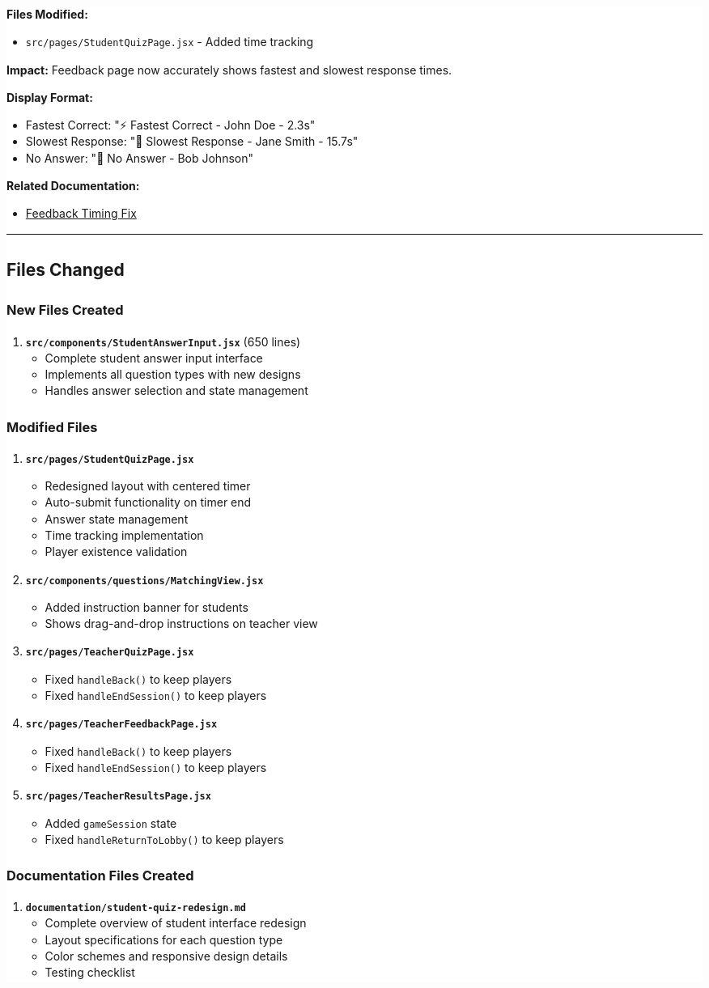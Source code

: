 **Files Modified:**
- `src/pages/StudentQuizPage.jsx` - Added time tracking

**Impact:** Feedback page now accurately shows fastest and slowest response times.

**Display Format:**
- Fastest Correct: "⚡ Fastest Correct - John Doe - 2.3s"
- Slowest Response: "🐌 Slowest Response - Jane Smith - 15.7s"
- No Answer: "🐌 No Answer - Bob Johnson"

**Related Documentation:**
- [Feedback Timing Fix](./feedback-timing-fix.md)

---

## Files Changed

### New Files Created

1. **`src/components/StudentAnswerInput.jsx`** (650 lines)
   - Complete student answer input interface
   - Implements all question types with new designs
   - Handles answer selection and state management

### Modified Files

1. **`src/pages/StudentQuizPage.jsx`**
   - Redesigned layout with centered timer
   - Auto-submit functionality on timer end
   - Answer state management
   - Time tracking implementation
   - Player existence validation

2. **`src/components/questions/MatchingView.jsx`**
   - Added instruction banner for students
   - Shows drag-and-drop instructions on teacher view

3. **`src/pages/TeacherQuizPage.jsx`**
   - Fixed `handleBack()` to keep players
   - Fixed `handleEndSession()` to keep players

4. **`src/pages/TeacherFeedbackPage.jsx`**
   - Fixed `handleBack()` to keep players
   - Fixed `handleEndSession()` to keep players

5. **`src/pages/TeacherResultsPage.jsx`**
   - Added `gameSession` state
   - Fixed `handleReturnToLobby()` to keep players

### Documentation Files Created

1. **`documentation/student-quiz-redesign.md`**
   - Complete overview of student interface redesign
   - Layout specifications for each question type
   - Color schemes and responsive design details
   - Testing checklist
